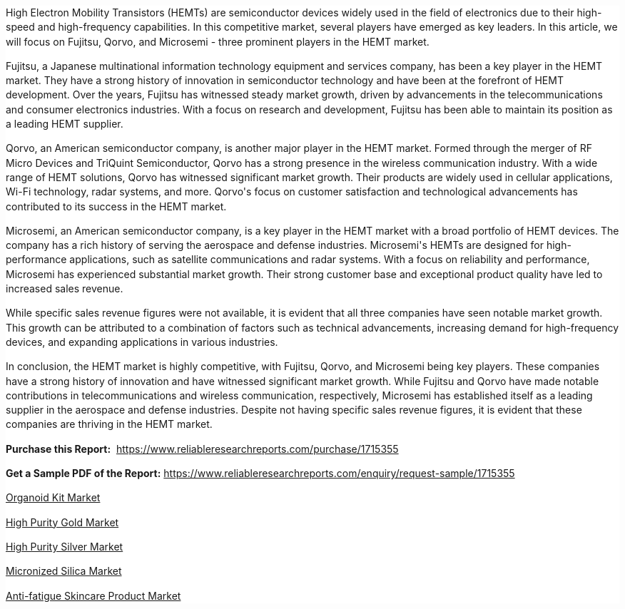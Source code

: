 <p><p>High Electron Mobility Transistors (HEMTs) are semiconductor devices widely used in the field of electronics due to their high-speed and high-frequency capabilities. In this competitive market, several players have emerged as key leaders. In this article, we will focus on Fujitsu, Qorvo, and Microsemi - three prominent players in the HEMT market.</p><p>Fujitsu, a Japanese multinational information technology equipment and services company, has been a key player in the HEMT market. They have a strong history of innovation in semiconductor technology and have been at the forefront of HEMT development. Over the years, Fujitsu has witnessed steady market growth, driven by advancements in the telecommunications and consumer electronics industries. With a focus on research and development, Fujitsu has been able to maintain its position as a leading HEMT supplier.</p><p>Qorvo, an American semiconductor company, is another major player in the HEMT market. Formed through the merger of RF Micro Devices and TriQuint Semiconductor, Qorvo has a strong presence in the wireless communication industry. With a wide range of HEMT solutions, Qorvo has witnessed significant market growth. Their products are widely used in cellular applications, Wi-Fi technology, radar systems, and more. Qorvo's focus on customer satisfaction and technological advancements has contributed to its success in the HEMT market.</p><p>Microsemi, an American semiconductor company, is a key player in the HEMT market with a broad portfolio of HEMT devices. The company has a rich history of serving the aerospace and defense industries. Microsemi's HEMTs are designed for high-performance applications, such as satellite communications and radar systems. With a focus on reliability and performance, Microsemi has experienced substantial market growth. Their strong customer base and exceptional product quality have led to increased sales revenue.</p><p>While specific sales revenue figures were not available, it is evident that all three companies have seen notable market growth. This growth can be attributed to a combination of factors such as technical advancements, increasing demand for high-frequency devices, and expanding applications in various industries.</p><p>In conclusion, the HEMT market is highly competitive, with Fujitsu, Qorvo, and Microsemi being key players. These companies have a strong history of innovation and have witnessed significant market growth. While Fujitsu and Qorvo have made notable contributions in telecommunications and wireless communication, respectively, Microsemi has established itself as a leading supplier in the aerospace and defense industries. Despite not having specific sales revenue figures, it is evident that these companies are thriving in the HEMT market.</p></p>
<p><strong>Purchase this Report:</strong>&nbsp;&nbsp;<a href="https://www.reliableresearchreports.com/purchase/1715355">https://www.reliableresearchreports.com/purchase/1715355</a></p>
<p></p>
<p><strong>Get a Sample PDF of the Report:</strong>&nbsp;<a href="https://www.reliableresearchreports.com/enquiry/request-sample/1715355">https://www.reliableresearchreports.com/enquiry/request-sample/1715355</a></p>
<p><p><a href="https://medium.com/@jamesromero59/organoid-kit-market-analysis-its-cagr-market-segmentation-and-global-industry-overview-454710fc95fc">Organoid Kit Market</a></p><p><a href="https://www.linkedin.com/pulse/high-purity-gold-market-size-growth-forecast-from-2023-i0orc/">High Purity Gold Market</a></p><p><a href="https://www.linkedin.com/pulse/high-purity-silver-market-research-report-provides-thorough-lqrec/">High Purity Silver Market</a></p><p><a href="https://github.com/ashepherd82/Market-Research-Report-List-1/blob/main/micronized-silica-market.md">Micronized Silica Market</a></p><p><a href="https://medium.com/@scottford2001/anti-fatigue-skincare-product-market-size-and-market-trends-complete-industry-overview-2023-to-ddc085df4a85">Anti-fatigue Skincare Product Market</a></p></p>